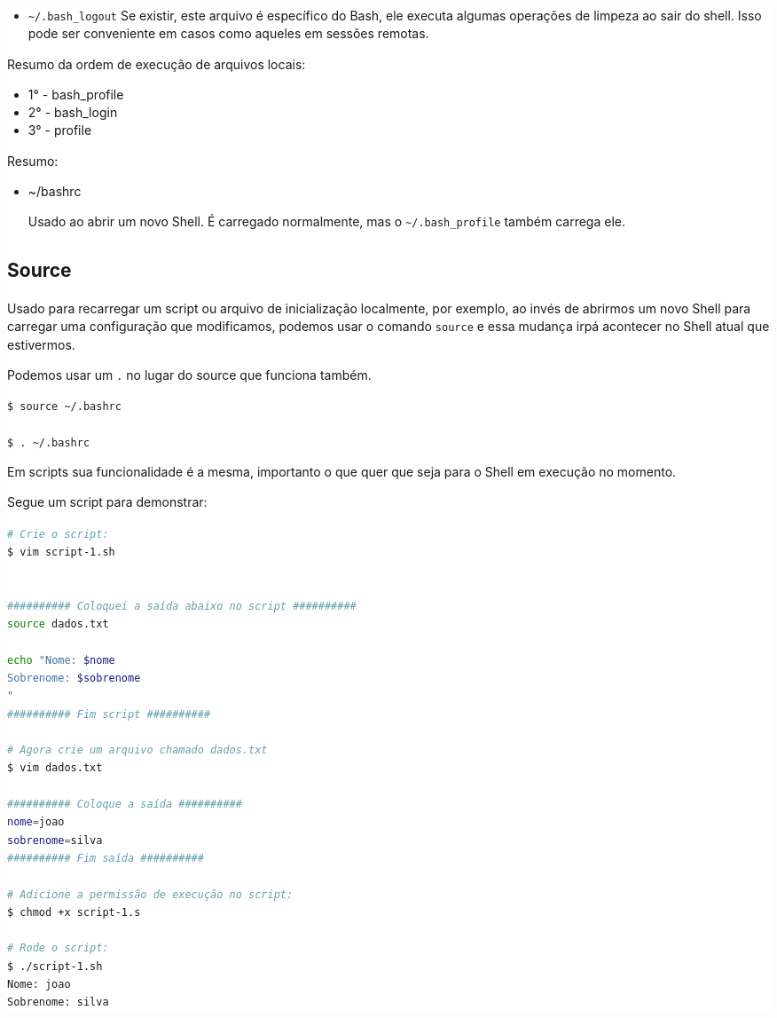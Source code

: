   - `~/.bash_logout`
  Se existir, este arquivo é específico do Bash, ele executa algumas operações de limpeza ao sair do shell. Isso pode ser conveniente em casos como aqueles em sessões remotas.

Resumo da ordem de execução de arquivos locais:

- 1° - bash_profile
- 2° - bash_login
- 3° - profile 



Resumo:

- ~/bashrc

  Usado ao abrir um novo Shell. É carregado normalmente, mas o `~/.bash_profile` também carrega ele.



## Source

Usado para recarregar um script ou arquivo de inicialização localmente, por exemplo, ao invés de abrirmos um novo Shell para carregar uma configuração que modificamos, podemos usar o comando `source` e essa mudança irpá acontecer no Shell atual que estivermos.

Podemos usar um `.` no lugar do source que funciona também.

```bash
$ source ~/.bashrc

$ . ~/.bashrc
```

Em scripts sua funcionalidade é a mesma, importanto o que quer que seja para o Shell em execução no momento.

Segue um script para demonstrar:

```bash
# Crie o script:
$ vim script-1.sh


########## Coloquei a saída abaixo no script ##########
source dados.txt

echo "Nome: $nome
Sobrenome: $sobrenome
"
########## Fim script ##########

# Agora crie um arquivo chamado dados.txt
$ vim dados.txt

########## Coloque a saída ##########
nome=joao
sobrenome=silva
########## Fim saída ##########

# Adicione a permissão de execução no script:
$ chmod +x script-1.s

# Rode o script:
$ ./script-1.sh 
Nome: joao
Sobrenome: silva
```

